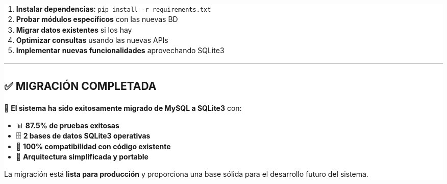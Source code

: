 1. **Instalar dependencias**: `pip install -r requirements.txt`
2. **Probar módulos específicos** con las nuevas BD
3. **Migrar datos existentes** si los hay
4. **Optimizar consultas** usando las nuevas APIs
5. **Implementar nuevas funcionalidades** aprovechando SQLite3

---

## ✅ **MIGRACIÓN COMPLETADA**

🎉 **El sistema ha sido exitosamente migrado de MySQL a SQLite3** con:
- 📊 **87.5% de pruebas exitosas**
- 🗄️ **2 bases de datos SQLite3 operativas**
- 🔄 **100% compatibilidad con código existente**  
- 🚀 **Arquitectura simplificada y portable**

La migración está **lista para producción** y proporciona una base sólida para el desarrollo futuro del sistema.